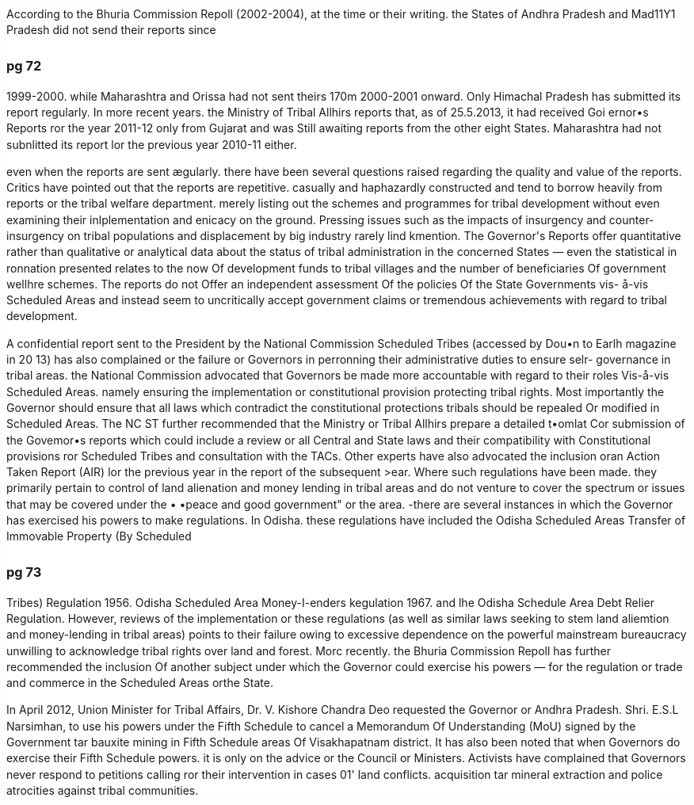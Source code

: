 According to the Bhuria Commission Repoll (2002-2004), at the time or their writing. the States of Andhra Pradesh and Mad11Y1 Pradesh did not send their reports since

### pg 72
1999-2000. while Maharashtra and Orissa had not sent theirs 170m 2000-2001 onward. Only Himachal Pradesh has submitted its report regularly. In more recent years. the Ministry of Tribal Allhirs reports that, as of 25.5.2013, it had received Goi ernor•s Reports ror the year 2011-12 only from Gujarat and was Still awaiting reports from the other eight States. Maharashtra had not subnlitted its report lor the previous year 2010-11 either.

even when the reports are sent ægularly. there have been several questions raised regarding the quality and value of the reports. Critics have pointed out that the reports are repetitive. casually and haphazardly constructed and tend to borrow heavily from reports or the tribal welfare department. merely listing out the schemes and programmes for tribal development without even examining their inlplementation and enicacy on the ground. Pressing issues such as the impacts of insurgency and counter- insurgency on tribal populations and displacement by big industry rarely lind kmention. The Governor's Reports offer quantitative rather than qualitative or analytical data about the status of tribal administration in the concerned States — even the statistical in ronnation presented relates to the now Of development funds to tribal villages and the number of beneficiaries Of government wellhre schemes. The reports do not Offer an independent assessment Of the policies Of the State Governments vis- []()å-vis Scheduled Areas and instead seem to uncritically accept government claims or tremendous achievements with regard to tribal development.

A confidential report sent to the President by the National Commission Scheduled Tribes (accessed by Dou•n to Earlh magazine in 20 13) has also complained or the failure or Governors in perronning their administrative duties to ensure selr- governance in tribal areas. the National Commission advocated that Governors be made more accountable with regard to their roles Vis-å-vis Scheduled Areas. namely ensuring the implementation or constitutional provision protecting tribal rights. Most importantly the Governor should ensure that all laws which contradict the constitutional protections tribals should be repealed Or modified in Scheduled Areas. The NC ST further recommended that the Ministry or Tribal Allhirs prepare a detailed t•omlat Cor submission of the Govemor•s reports which could include a review or all Central and State laws and their compatibility with Constitutional provisions ror Scheduled Tribes and consultation with the TACs. Other experts have also advocated the inclusion oran Action Taken Report (AIR) lor the previous year in the report of the subsequent >ear. Where such regulations have been made. they primarily pertain to control of land alienation and money lending in tribal areas and do not venture to cover the spectrum or issues that may be covered under the • •peace and good government" or the area. -there are several instances in which the Governor has exercised his powers to make regulations. In Odisha. these regulations have included the Odisha Scheduled Areas Transfer of Immovable Property (By Scheduled

### pg 73
Tribes) Regulation 1956. Odisha Scheduled Area Money-I-enders kegulation 1967. and lhe Odisha Schedule Area Debt Relier Regulation. However, reviews of the implementation or these regulations (as well as similar laws seeking to stem land aliemtion and money-lending in tribal areas) points to their failure owing to excessive dependence on the powerful mainstream bureaucracy unwilling to acknowledge tribal rights over land and forest. Morc recently. the Bhuria Commission Repoll has further recommended the inclusion Of another subject under which the Governor could exercise his powers — for the regulation or trade and commerce in the Scheduled Areas orthe State.

In April 2012, Union Minister for Tribal Affairs, Dr. V. Kishore Chandra Deo requested the Governor or Andhra Pradesh. Shri. E.S.L Narsimhan, to use his powers under the Fifth Schedule to cancel a Memorandum Of Understanding (MoU) signed by the Government tar bauxite mining in Fifth Schedule areas Of Visakhapatnam district. It has also been noted that when Governors do exercise their Fifth Schedule powers. it is only on the advice or the Council or Ministers. Activists have complained that Governors never respond to petitions calling ror their intervention in cases 01' land conflicts. acquisition tar mineral extraction and police atrocities against tribal communities.
